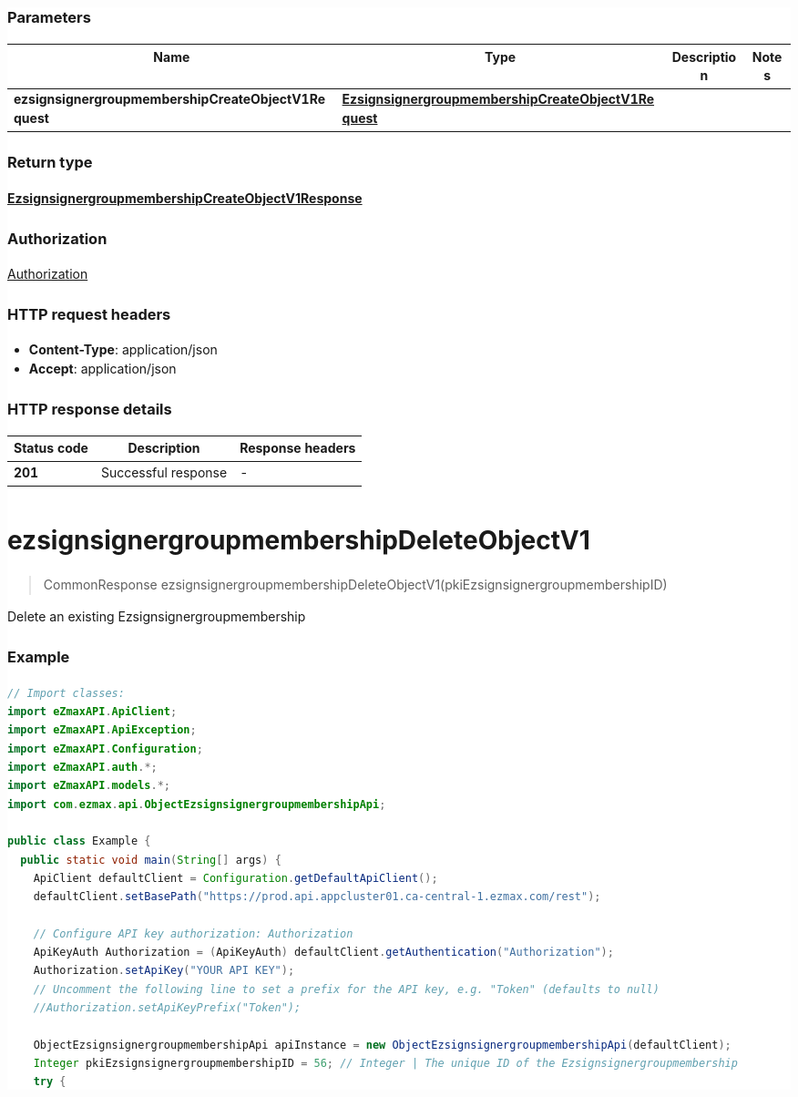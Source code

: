 ```java
```

### Parameters

| Name | Type | Description  | Notes |
|------------- | ------------- | ------------- | -------------|
| **ezsignsignergroupmembershipCreateObjectV1Request** | [**EzsignsignergroupmembershipCreateObjectV1Request**](EzsignsignergroupmembershipCreateObjectV1Request.md)|  | |

### Return type

[**EzsignsignergroupmembershipCreateObjectV1Response**](EzsignsignergroupmembershipCreateObjectV1Response.md)

### Authorization

[Authorization](../README.md#Authorization)

### HTTP request headers

 - **Content-Type**: application/json
 - **Accept**: application/json

### HTTP response details
| Status code | Description | Response headers |
|-------------|-------------|------------------|
| **201** | Successful response |  -  |

<a id="ezsignsignergroupmembershipDeleteObjectV1"></a>
# **ezsignsignergroupmembershipDeleteObjectV1**
> CommonResponse ezsignsignergroupmembershipDeleteObjectV1(pkiEzsignsignergroupmembershipID)

Delete an existing Ezsignsignergroupmembership



### Example
```java
// Import classes:
import eZmaxAPI.ApiClient;
import eZmaxAPI.ApiException;
import eZmaxAPI.Configuration;
import eZmaxAPI.auth.*;
import eZmaxAPI.models.*;
import com.ezmax.api.ObjectEzsignsignergroupmembershipApi;

public class Example {
  public static void main(String[] args) {
    ApiClient defaultClient = Configuration.getDefaultApiClient();
    defaultClient.setBasePath("https://prod.api.appcluster01.ca-central-1.ezmax.com/rest");
    
    // Configure API key authorization: Authorization
    ApiKeyAuth Authorization = (ApiKeyAuth) defaultClient.getAuthentication("Authorization");
    Authorization.setApiKey("YOUR API KEY");
    // Uncomment the following line to set a prefix for the API key, e.g. "Token" (defaults to null)
    //Authorization.setApiKeyPrefix("Token");

    ObjectEzsignsignergroupmembershipApi apiInstance = new ObjectEzsignsignergroupmembershipApi(defaultClient);
    Integer pkiEzsignsignergroupmembershipID = 56; // Integer | The unique ID of the Ezsignsignergroupmembership
    try {
```